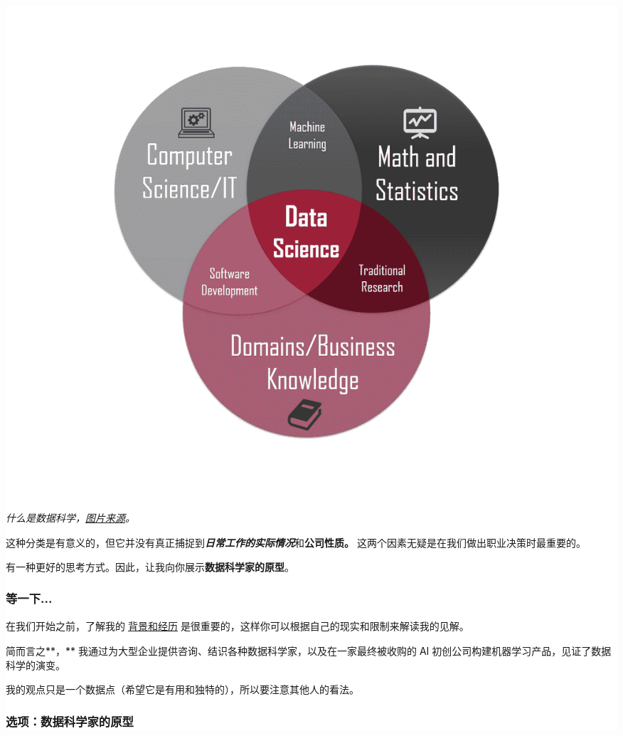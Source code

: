 ![](img/a7ef4177e72d1e669b7501214002e572.png)

*什么是数据科学，[图片来源](https://medium.com/@iphs_tech/believing-these-8-myths-about-what-is-data-science-keeps-you-from-growing-528f1bd240dc)。*

这种分类是有意义的，但它并没有真正捕捉到***日常工作的实际情况***和**公司性质。** 这两个因素无疑是在我们做出职业决策时最重要的。

有一种更好的思考方式。因此，让我向你展示**数据科学家的原型**。

### 等一下...

在我们开始之前，了解我的 [背景和经历](https://www.linkedin.com/in/ianxiao/) 是很重要的，这样你可以根据自己的现实和限制来解读我的见解。

简而言之**，** 我通过为大型企业提供咨询、结识各种数据科学家，以及在一家最终被收购的 AI 初创公司构建机器学习产品，见证了数据科学的演变。

我的观点只是一个数据点（希望它是有用和独特的），所以要注意其他人的看法。

### 选项：数据科学家的原型
